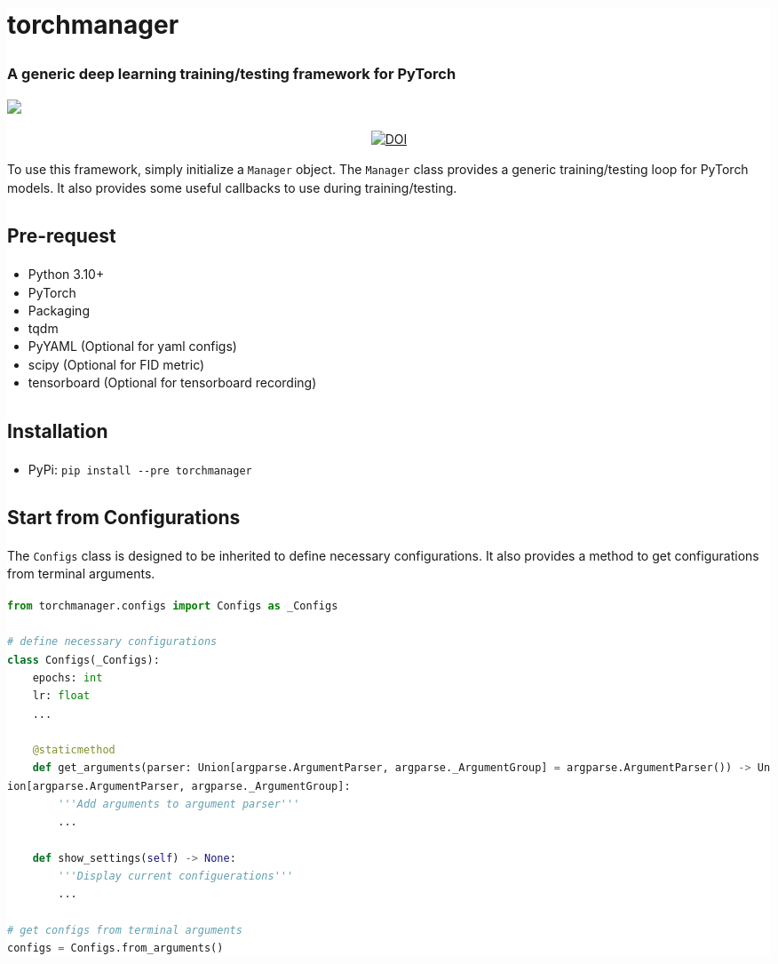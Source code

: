 # torchmanager
### A generic deep learning training/testing framework for PyTorch
![](res/torchmanager.png)

<div style="text-align: center;">


[![DOI](https://zenodo.org/badge/DOI/10.5281/zenodo.10381715.svg)](https://doi.org/10.5281/zenodo.10381715)

</div>

To use this framework, simply initialize a `Manager` object. The `Manager` class provides a generic training/testing loop for PyTorch models. It also provides some useful callbacks to use during training/testing.

## Pre-request
* Python 3.10+
* PyTorch
* Packaging
* tqdm
* PyYAML (Optional for yaml configs)
* scipy (Optional for FID metric)
* tensorboard (Optional for tensorboard recording)

## Installation
* PyPi: `pip install --pre torchmanager`

## Start from Configurations
The `Configs` class is designed to be inherited to define necessary configurations. It also provides a method to get configurations from terminal arguments.

```python
from torchmanager.configs import Configs as _Configs

# define necessary configurations
class Configs(_Configs):
    epochs: int
    lr: float
    ...

    @staticmethod
    def get_arguments(parser: Union[argparse.ArgumentParser, argparse._ArgumentGroup] = argparse.ArgumentParser()) -> Union[argparse.ArgumentParser, argparse._ArgumentGroup]:
        '''Add arguments to argument parser'''
        ...

    def show_settings(self) -> None:
        '''Display current configuerations'''
        ...

# get configs from terminal arguments
configs = Configs.from_arguments()
```
